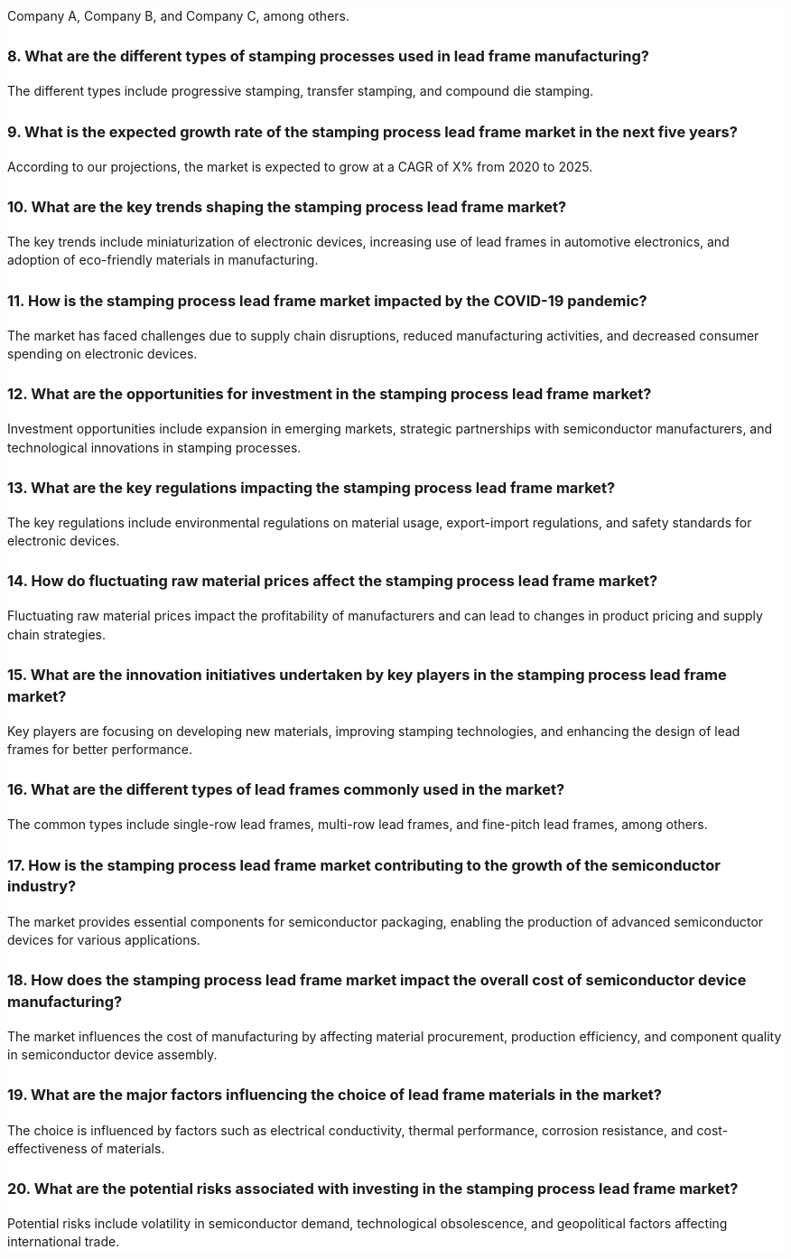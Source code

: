 Company A, Company B, and Company C, among others.</p><h3>8. What are the different types of stamping processes used in lead frame manufacturing?</h3><p>The different types include progressive stamping, transfer stamping, and compound die stamping.</p><h3>9. What is the expected growth rate of the stamping process lead frame market in the next five years?</h3><p>According to our projections, the market is expected to grow at a CAGR of X% from 2020 to 2025.</p><h3>10. What are the key trends shaping the stamping process lead frame market?</h3><p>The key trends include miniaturization of electronic devices, increasing use of lead frames in automotive electronics, and adoption of eco-friendly materials in manufacturing.</p><h3>11. How is the stamping process lead frame market impacted by the COVID-19 pandemic?</h3><p>The market has faced challenges due to supply chain disruptions, reduced manufacturing activities, and decreased consumer spending on electronic devices.</p><h3>12. What are the opportunities for investment in the stamping process lead frame market?</h3><p>Investment opportunities include expansion in emerging markets, strategic partnerships with semiconductor manufacturers, and technological innovations in stamping processes.</p><h3>13. What are the key regulations impacting the stamping process lead frame market?</h3><p>The key regulations include environmental regulations on material usage, export-import regulations, and safety standards for electronic devices.</p><h3>14. How do fluctuating raw material prices affect the stamping process lead frame market?</h3><p>Fluctuating raw material prices impact the profitability of manufacturers and can lead to changes in product pricing and supply chain strategies.</p><h3>15. What are the innovation initiatives undertaken by key players in the stamping process lead frame market?</h3><p>Key players are focusing on developing new materials, improving stamping technologies, and enhancing the design of lead frames for better performance.</p><h3>16. What are the different types of lead frames commonly used in the market?</h3><p>The common types include single-row lead frames, multi-row lead frames, and fine-pitch lead frames, among others.</p><h3>17. How is the stamping process lead frame market contributing to the growth of the semiconductor industry?</h3><p>The market provides essential components for semiconductor packaging, enabling the production of advanced semiconductor devices for various applications.</p><h3>18. How does the stamping process lead frame market impact the overall cost of semiconductor device manufacturing?</h3><p>The market influences the cost of manufacturing by affecting material procurement, production efficiency, and component quality in semiconductor device assembly.</p><h3>19. What are the major factors influencing the choice of lead frame materials in the market?</h3><p>The choice is influenced by factors such as electrical conductivity, thermal performance, corrosion resistance, and cost-effectiveness of materials.</p><h3>20. What are the potential risks associated with investing in the stamping process lead frame market?</h3><p>Potential risks include volatility in semiconductor demand, technological obsolescence, and geopolitical factors affecting international trade.</p></body></html></strong></p>
